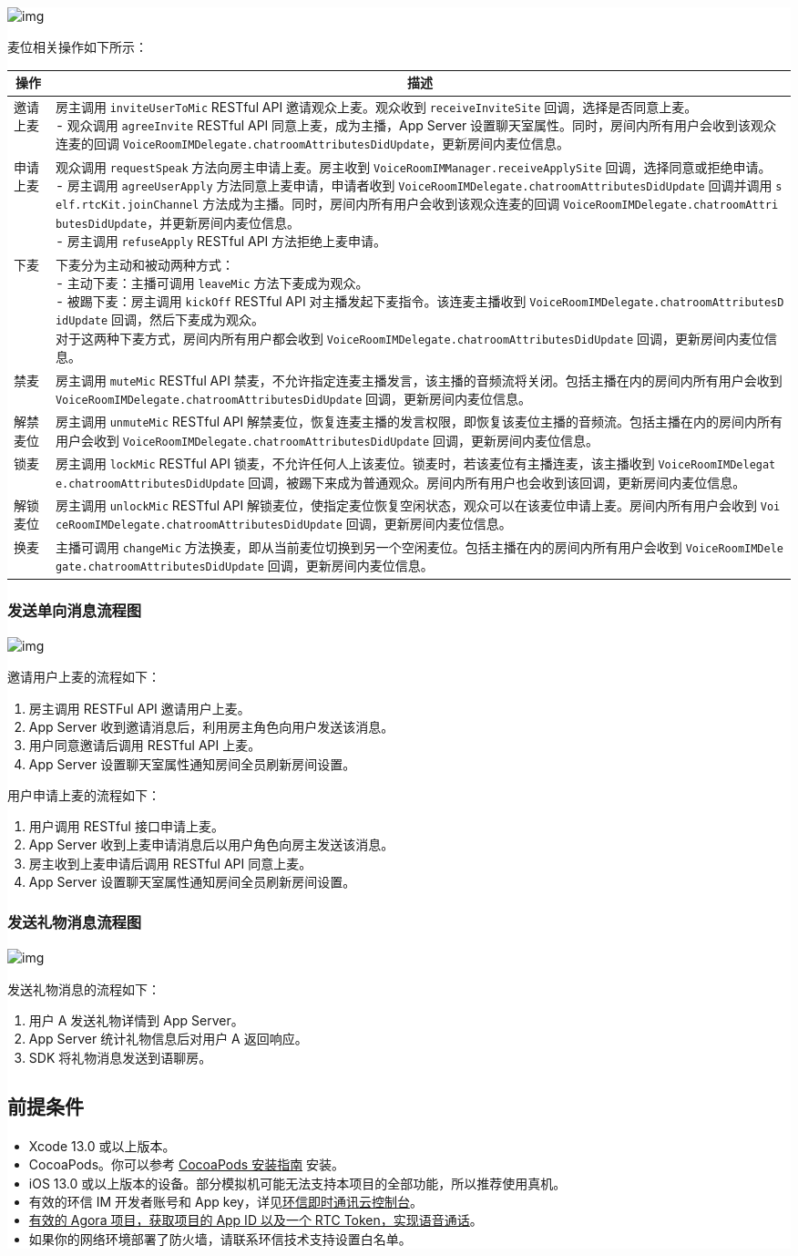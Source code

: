 ![img](@static/images/voiceroom/voiceroom_seatmgmt.png)

麦位相关操作如下所示：

| 操作     | 描述                                                         |
| -------- | ------------------------------------------------------------ |
| 邀请上麦 | 房主调用 `inviteUserToMic` RESTful API 邀请观众上麦。观众收到 `receiveInviteSite` 回调，选择是否同意上麦。<br/> - 观众调用 `agreeInvite` RESTful API 同意上麦，成为主播，App Server 设置聊天室属性。同时，房间内所有用户会收到该观众连麦的回调 `VoiceRoomIMDelegate.chatroomAttributesDidUpdate`，更新房间内麦位信息。 | 
| 申请上麦 | 观众调用 `requestSpeak` 方法向房主申请上麦。房主收到 `VoiceRoomIMManager.receiveApplySite` 回调，选择同意或拒绝申请。<br/> - 房主调用 `agreeUserApply` 方法同意上麦申请，申请者收到 `VoiceRoomIMDelegate.chatroomAttributesDidUpdate` 回调并调用 `self.rtcKit.joinChannel` 方法成为主播。同时，房间内所有用户会收到该观众连麦的回调 `VoiceRoomIMDelegate.chatroomAttributesDidUpdate`，并更新房间内麦位信息。<br/> - 房主调用 `refuseApply` RESTful API 方法拒绝上麦申请。 |
| 下麦     | 下麦分为主动和被动两种方式：<br/> - 主动下麦：主播可调用 `leaveMic` 方法下麦成为观众。<br/>- 被踢下麦：房主调用 `kickOff` RESTful API 对主播发起下麦指令。该连麦主播收到 `VoiceRoomIMDelegate.chatroomAttributesDidUpdate` 回调，然后下麦成为观众。<br/> 对于这两种下麦方式，房间内所有用户都会收到 `VoiceRoomIMDelegate.chatroomAttributesDidUpdate` 回调，更新房间内麦位信息。 |
| 禁麦     | 房主调用 `muteMic` RESTful API 禁麦，不允许指定连麦主播发言，该主播的音频流将关闭。包括主播在内的房间内所有用户会收到 `VoiceRoomIMDelegate.chatroomAttributesDidUpdate` 回调，更新房间内麦位信息。 |
| 解禁麦位 | 房主调用 `unmuteMic` RESTful API 解禁麦位，恢复连麦主播的发言权限，即恢复该麦位主播的音频流。包括主播在内的房间内所有用户会收到 `VoiceRoomIMDelegate.chatroomAttributesDidUpdate` 回调，更新房间内麦位信息。 |
| 锁麦     | 房主调用 `lockMic` RESTful API 锁麦，不允许任何人上该麦位。锁麦时，若该麦位有主播连麦，该主播收到 `VoiceRoomIMDelegate.chatroomAttributesDidUpdate` 回调，被踢下来成为普通观众。房间内所有用户也会收到该回调，更新房间内麦位信息。 |
| 解锁麦位 | 房主调用 `unlockMic` RESTful API 解锁麦位，使指定麦位恢复空闲状态，观众可以在该麦位申请上麦。房间内所有用户会收到 `VoiceRoomIMDelegate.chatroomAttributesDidUpdate` 回调，更新房间内麦位信息。 |
| 换麦     | 主播可调用 `changeMic` 方法换麦，即从当前麦位切换到另一个空闲麦位。包括主播在内的房间内所有用户会收到 `VoiceRoomIMDelegate.chatroomAttributesDidUpdate` 回调，更新房间内麦位信息。 |

### 发送单向消息流程图

![img](@static/images/voiceroom/voiceroom_oneway_msg.png)

邀请用户上麦的流程如下：

1. 房主调用 RESTFul API 邀请用户上麦。
2. App Server 收到邀请消息后，利用房主角色向用户发送该消息。
3. 用户同意邀请后调用 RESTful API 上麦。
4. App Server 设置聊天室属性通知房间全员刷新房间设置。

用户申请上麦的流程如下：

1. 用户调用 RESTful 接口申请上麦。
2. App Server 收到上麦申请消息后以用户角色向房主发送该消息。
3. 房主收到上麦申请后调用 RESTful API 同意上麦。
4. App Server 设置聊天室属性通知房间全员刷新房间设置。

### 发送礼物消息流程图

![img](@static/images/voiceroom/voiceroom_gift_msg.png)

发送礼物消息的流程如下：

1. 用户 A 发送礼物详情到 App Server。
2. App Server 统计礼物信息后对用户 A 返回响应。
3. SDK 将礼物消息发送到语聊房。

## 前提条件

- Xcode 13.0 或以上版本。
- CocoaPods。你可以参考 [CocoaPods 安装指南](https://guides.cocoapods.org/using/getting-started.html#getting-started) 安装。
- iOS 13.0 或以上版本的设备。部分模拟机可能无法支持本项目的全部功能，所以推荐使用真机。
- 有效的环信 IM 开发者账号和 App key，详见[环信即时通讯云控制台](https://console.easemob.com/user/login)。
- [有效的 Agora 项目，获取项目的 App ID 以及一个 RTC Token，实现语音通话](https://docportal.shengwang.cn/cn/voice-call-4.x/start_call_audio_ios_ng?platform=iOS)。
- 如果你的网络环境部署了防火墙，请联系环信技术支持设置白名单。
